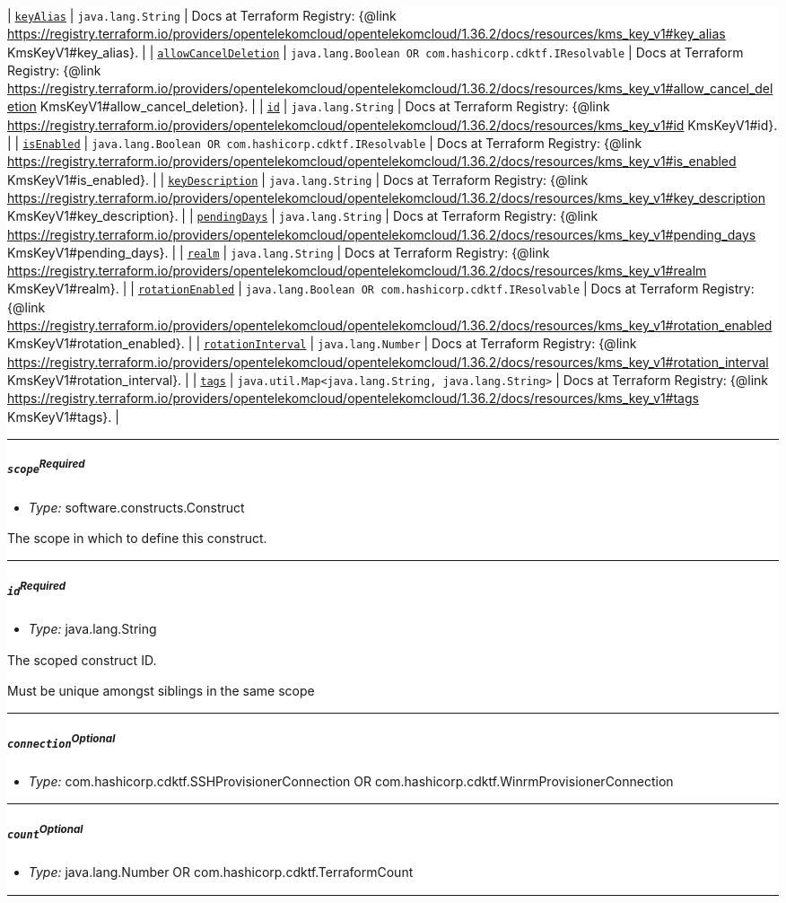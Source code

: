 | <code><a href="#@cdktf/provider-opentelekomcloud.kmsKeyV1.KmsKeyV1.Initializer.parameter.keyAlias">keyAlias</a></code> | <code>java.lang.String</code> | Docs at Terraform Registry: {@link https://registry.terraform.io/providers/opentelekomcloud/opentelekomcloud/1.36.2/docs/resources/kms_key_v1#key_alias KmsKeyV1#key_alias}. |
| <code><a href="#@cdktf/provider-opentelekomcloud.kmsKeyV1.KmsKeyV1.Initializer.parameter.allowCancelDeletion">allowCancelDeletion</a></code> | <code>java.lang.Boolean OR com.hashicorp.cdktf.IResolvable</code> | Docs at Terraform Registry: {@link https://registry.terraform.io/providers/opentelekomcloud/opentelekomcloud/1.36.2/docs/resources/kms_key_v1#allow_cancel_deletion KmsKeyV1#allow_cancel_deletion}. |
| <code><a href="#@cdktf/provider-opentelekomcloud.kmsKeyV1.KmsKeyV1.Initializer.parameter.id">id</a></code> | <code>java.lang.String</code> | Docs at Terraform Registry: {@link https://registry.terraform.io/providers/opentelekomcloud/opentelekomcloud/1.36.2/docs/resources/kms_key_v1#id KmsKeyV1#id}. |
| <code><a href="#@cdktf/provider-opentelekomcloud.kmsKeyV1.KmsKeyV1.Initializer.parameter.isEnabled">isEnabled</a></code> | <code>java.lang.Boolean OR com.hashicorp.cdktf.IResolvable</code> | Docs at Terraform Registry: {@link https://registry.terraform.io/providers/opentelekomcloud/opentelekomcloud/1.36.2/docs/resources/kms_key_v1#is_enabled KmsKeyV1#is_enabled}. |
| <code><a href="#@cdktf/provider-opentelekomcloud.kmsKeyV1.KmsKeyV1.Initializer.parameter.keyDescription">keyDescription</a></code> | <code>java.lang.String</code> | Docs at Terraform Registry: {@link https://registry.terraform.io/providers/opentelekomcloud/opentelekomcloud/1.36.2/docs/resources/kms_key_v1#key_description KmsKeyV1#key_description}. |
| <code><a href="#@cdktf/provider-opentelekomcloud.kmsKeyV1.KmsKeyV1.Initializer.parameter.pendingDays">pendingDays</a></code> | <code>java.lang.String</code> | Docs at Terraform Registry: {@link https://registry.terraform.io/providers/opentelekomcloud/opentelekomcloud/1.36.2/docs/resources/kms_key_v1#pending_days KmsKeyV1#pending_days}. |
| <code><a href="#@cdktf/provider-opentelekomcloud.kmsKeyV1.KmsKeyV1.Initializer.parameter.realm">realm</a></code> | <code>java.lang.String</code> | Docs at Terraform Registry: {@link https://registry.terraform.io/providers/opentelekomcloud/opentelekomcloud/1.36.2/docs/resources/kms_key_v1#realm KmsKeyV1#realm}. |
| <code><a href="#@cdktf/provider-opentelekomcloud.kmsKeyV1.KmsKeyV1.Initializer.parameter.rotationEnabled">rotationEnabled</a></code> | <code>java.lang.Boolean OR com.hashicorp.cdktf.IResolvable</code> | Docs at Terraform Registry: {@link https://registry.terraform.io/providers/opentelekomcloud/opentelekomcloud/1.36.2/docs/resources/kms_key_v1#rotation_enabled KmsKeyV1#rotation_enabled}. |
| <code><a href="#@cdktf/provider-opentelekomcloud.kmsKeyV1.KmsKeyV1.Initializer.parameter.rotationInterval">rotationInterval</a></code> | <code>java.lang.Number</code> | Docs at Terraform Registry: {@link https://registry.terraform.io/providers/opentelekomcloud/opentelekomcloud/1.36.2/docs/resources/kms_key_v1#rotation_interval KmsKeyV1#rotation_interval}. |
| <code><a href="#@cdktf/provider-opentelekomcloud.kmsKeyV1.KmsKeyV1.Initializer.parameter.tags">tags</a></code> | <code>java.util.Map<java.lang.String, java.lang.String></code> | Docs at Terraform Registry: {@link https://registry.terraform.io/providers/opentelekomcloud/opentelekomcloud/1.36.2/docs/resources/kms_key_v1#tags KmsKeyV1#tags}. |

---

##### `scope`<sup>Required</sup> <a name="scope" id="@cdktf/provider-opentelekomcloud.kmsKeyV1.KmsKeyV1.Initializer.parameter.scope"></a>

- *Type:* software.constructs.Construct

The scope in which to define this construct.

---

##### `id`<sup>Required</sup> <a name="id" id="@cdktf/provider-opentelekomcloud.kmsKeyV1.KmsKeyV1.Initializer.parameter.id"></a>

- *Type:* java.lang.String

The scoped construct ID.

Must be unique amongst siblings in the same scope

---

##### `connection`<sup>Optional</sup> <a name="connection" id="@cdktf/provider-opentelekomcloud.kmsKeyV1.KmsKeyV1.Initializer.parameter.connection"></a>

- *Type:* com.hashicorp.cdktf.SSHProvisionerConnection OR com.hashicorp.cdktf.WinrmProvisionerConnection

---

##### `count`<sup>Optional</sup> <a name="count" id="@cdktf/provider-opentelekomcloud.kmsKeyV1.KmsKeyV1.Initializer.parameter.count"></a>

- *Type:* java.lang.Number OR com.hashicorp.cdktf.TerraformCount

---